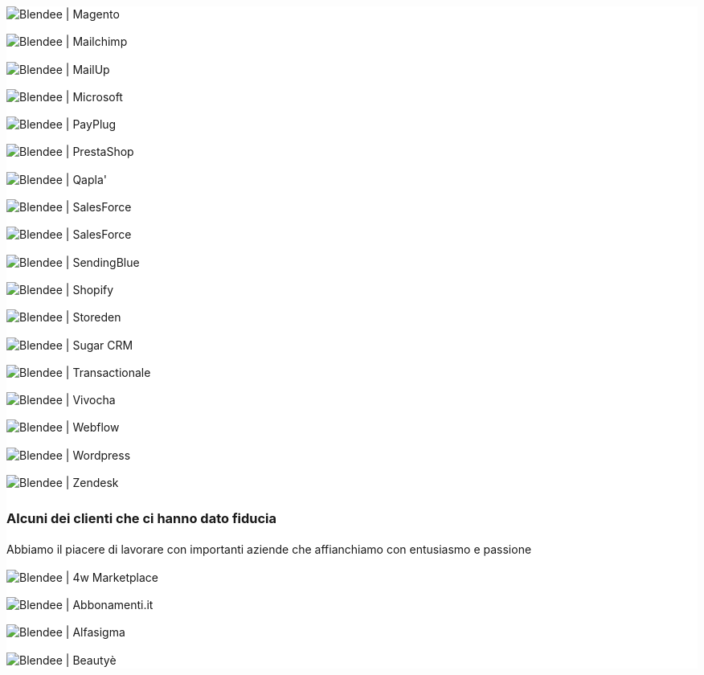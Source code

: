 ![Blendee | Magento](https://cdn.prod.website-files.com/5e9dcaea14ba52eb79416f6a/649d5937f88aae1c04820f8f_magento.png)

![Blendee | Mailchimp](https://cdn.prod.website-files.com/5e9dcaea14ba52eb79416f6a/649d59656d73c18c0e928b2c_mailchimp.png)

![Blendee | MailUp](https://cdn.prod.website-files.com/5e9dcaea14ba52eb79416f6a/649d596dec6a5cd21a5d754d_mailup.png)

![Blendee | Microsoft](https://cdn.prod.website-files.com/5e9dcaea14ba52eb79416f6a/649d5974b473ca44d773b6f9_microsoft-dynamics-365.png)

![Blendee | PayPlug](https://cdn.prod.website-files.com/5e9dcaea14ba52eb79416f6a/649d597bdb88e10d925d5435_pay-plug.png)

![Blendee | PrestaShop](https://cdn.prod.website-files.com/5e9dcaea14ba52eb79416f6a/649d59828b2660e3b5a01f1f_presta-shop.png)

![Blendee | Qapla'](https://cdn.prod.website-files.com/5e9dcaea14ba52eb79416f6a/649d5989ba75cbd92740e781_qapla.png)

![Blendee | SalesForce](https://cdn.prod.website-files.com/5e9dcaea14ba52eb79416f6a/649d59973940230d0bad8172_salas-force-commerce-cloud.png)

![Blendee | SalesForce](https://cdn.prod.website-files.com/5e9dcaea14ba52eb79416f6a/649d59ba6d73c18c0e9371d4_sales-force.png)

![Blendee | SendingBlue](https://cdn.prod.website-files.com/5e9dcaea14ba52eb79416f6a/649d59c496e93ed86180908a_sendingblue%2B.png)

![Blendee | Shopify](https://cdn.prod.website-files.com/5e9dcaea14ba52eb79416f6a/649d59cb91393be9e872a0eb_shopify.png)

![Blendee | Storeden](https://cdn.prod.website-files.com/5e9dcaea14ba52eb79416f6a/649d59d33940230d0badb777_storeden.png)

![Blendee | Sugar CRM](https://cdn.prod.website-files.com/5e9dcaea14ba52eb79416f6a/649d59daf88aae1c0483058b_sugar-crm.png)

![Blendee | Transactionale](https://cdn.prod.website-files.com/5e9dcaea14ba52eb79416f6a/649d59e2d1e5dbcc499b375b_transactionale.png)

![Blendee | Vivocha](https://cdn.prod.website-files.com/5e9dcaea14ba52eb79416f6a/649d59f2a845ef2a1bc9b264_vivocha.png)

![Blendee | Webflow](https://cdn.prod.website-files.com/5e9dcaea14ba52eb79416f6a/649d59fa8b2660e3b5a0afae_webflow.png)

![Blendee | Wordpress](https://cdn.prod.website-files.com/5e9dcaea14ba52eb79416f6a/649d5a0342f0800f8b4f94b2_word-press.png)

![Blendee | Zendesk](https://cdn.prod.website-files.com/5e9dcaea14ba52eb79416f6a/649d5a0a9150ed6f4fb66551_zendesk.png)

### Alcuni dei clienti che ci hanno dato fiducia

Abbiamo il piacere di lavorare con importanti aziende che affianchiamo con entusiasmo e passione

![Blendee | 4w Marketplace](https://cdn.prod.website-files.com/5e9dcaea14ba52eb79416f6a/649d71543f440aade35a7b96_4w-marketplace.png)

![Blendee | Abbonamenti.it](https://cdn.prod.website-files.com/5e9dcaea14ba52eb79416f6a/649d715d659ee768d7d8579a_abbonamenti.png)

![Blendee | Alfasigma](https://cdn.prod.website-files.com/5e9dcaea14ba52eb79416f6a/649d716696e93ed86199c2b5_alfasigma.png)

![Blendee | Beautyè](https://cdn.prod.website-files.com/5e9dcaea14ba52eb79416f6a/649d716e9b84fcf565a4368e_beautye.webp)
